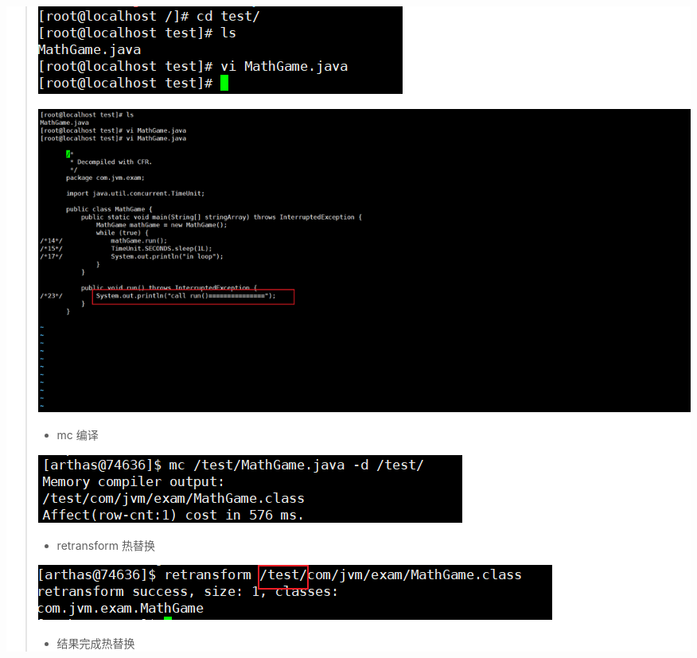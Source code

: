    >![image-20210619205426400](README.assets/image-20210619205426400.png)
   >
   >![image-20210619205449159](README.assets/image-20210619205449159.png)
   >
   >- mc 编译
   >
   >![image-20210619205548543](README.assets/image-20210619205548543.png)
   >
   >- retransform 热替换
   >
   >![image-20210619205628011](README.assets/image-20210619205628011.png)
   >
   >- 结果完成热替换
   >